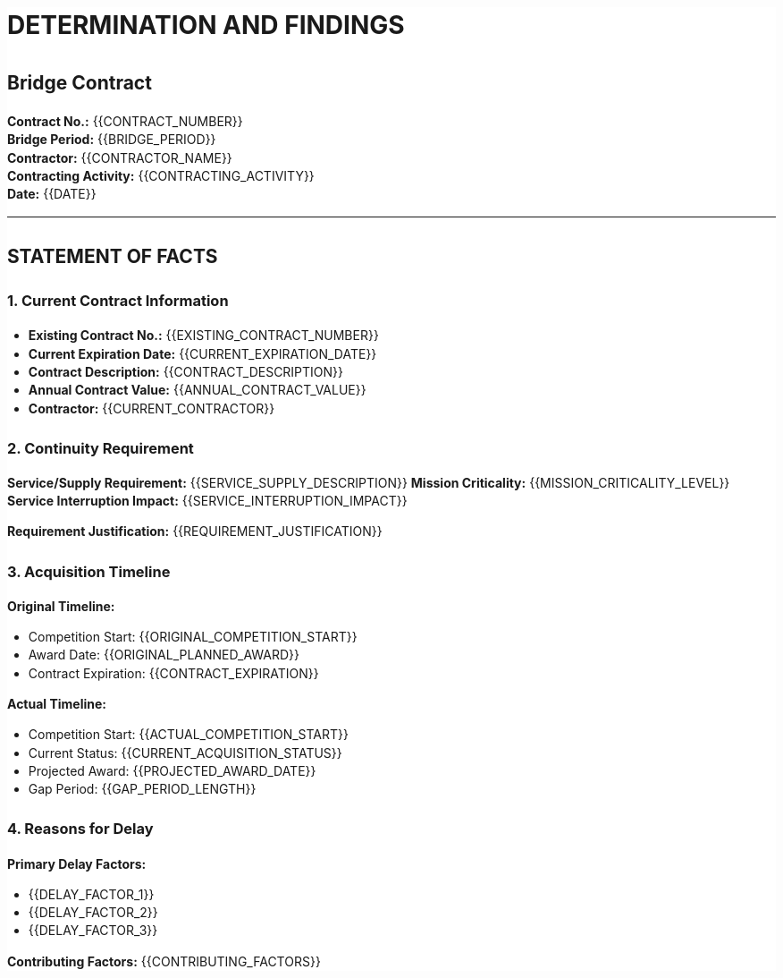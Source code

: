 # DETERMINATION AND FINDINGS
## Bridge Contract

**Contract No.:** {{CONTRACT_NUMBER}}  
**Bridge Period:** {{BRIDGE_PERIOD}}  
**Contractor:** {{CONTRACTOR_NAME}}  
**Contracting Activity:** {{CONTRACTING_ACTIVITY}}  
**Date:** {{DATE}}

---

## STATEMENT OF FACTS

### 1. Current Contract Information
- **Existing Contract No.:** {{EXISTING_CONTRACT_NUMBER}}
- **Current Expiration Date:** {{CURRENT_EXPIRATION_DATE}}
- **Contract Description:** {{CONTRACT_DESCRIPTION}}
- **Annual Contract Value:** {{ANNUAL_CONTRACT_VALUE}}
- **Contractor:** {{CURRENT_CONTRACTOR}}

### 2. Continuity Requirement
**Service/Supply Requirement:** {{SERVICE_SUPPLY_DESCRIPTION}}
**Mission Criticality:** {{MISSION_CRITICALITY_LEVEL}}
**Service Interruption Impact:** {{SERVICE_INTERRUPTION_IMPACT}}

**Requirement Justification:**
{{REQUIREMENT_JUSTIFICATION}}

### 3. Acquisition Timeline
**Original Timeline:**
- Competition Start: {{ORIGINAL_COMPETITION_START}}
- Award Date: {{ORIGINAL_PLANNED_AWARD}}
- Contract Expiration: {{CONTRACT_EXPIRATION}}

**Actual Timeline:**
- Competition Start: {{ACTUAL_COMPETITION_START}}
- Current Status: {{CURRENT_ACQUISITION_STATUS}}
- Projected Award: {{PROJECTED_AWARD_DATE}}
- Gap Period: {{GAP_PERIOD_LENGTH}}

### 4. Reasons for Delay
**Primary Delay Factors:**
- {{DELAY_FACTOR_1}}
- {{DELAY_FACTOR_2}}
- {{DELAY_FACTOR_3}}

**Contributing Factors:**
{{CONTRIBUTING_FACTORS}}
